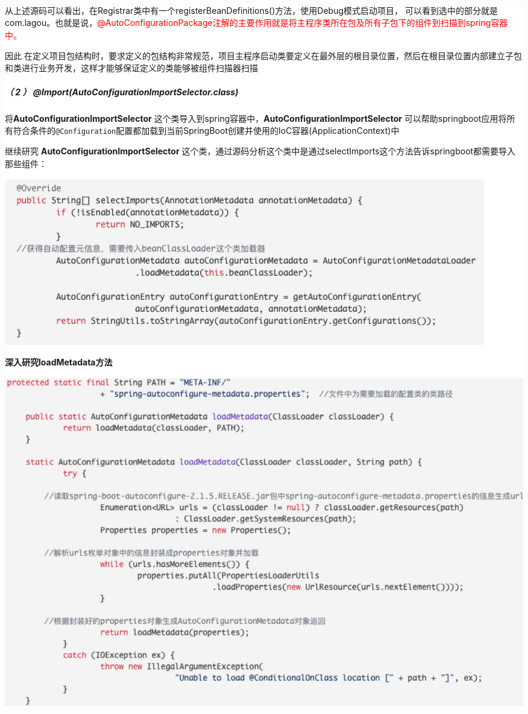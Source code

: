 ​		从上述源码可以看出，在Registrar类中有一个registerBeanDefinitions()方法，使用Debug模式启动项目， 可以看到选中的部分就是com.lagou。也就是说，<font color=red>@AutoConfigurationPackage注解的主要作用就是将主程序类所在包及所有子包下的组件到扫描到spring容器中。</font>

因此 在定义项目包结构时，要求定义的包结构非常规范，项目主程序启动类要定义在最外层的根目录位置，然后在根目录位置内部建立子包和类进行业务开发，这样才能够保证定义的类能够被组件扫描器扫描

##### （ 2 ） @Import(AutoConfigurationImportSelector.class)

将**AutoConfigurationImportSelector** 这个类导入到spring容器中，**AutoConfigurationImportSelector** 可以帮助springboot应用将所有符合条件的`@Configuration`配置都加载到当前SpringBoot创建并使用的IoC容器(ApplicationContext)中

继续研究 **AutoConfigurationImportSelector** 这个类，通过源码分析这个类中是通过selectImports这个方法告诉springboot都需要导入那些组件：

![image-20210531111146585](img/image-20210531111146585.png)

**深入研究loadMetadata方法**

![image-20210531111214411](img/image-20210531111214411.png)
